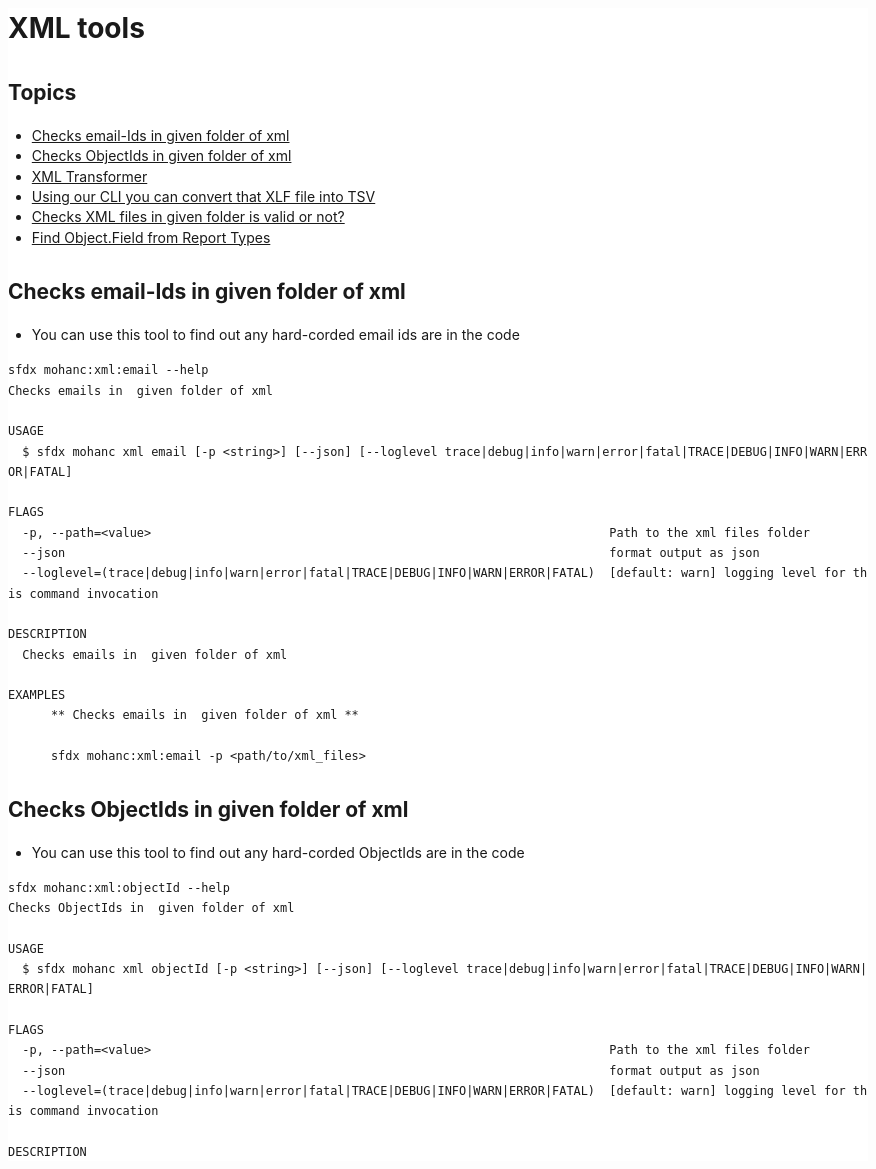 # XML tools

## Topics
- [Checks email-Ids in  given folder of xml](#checkEmails)
- [Checks ObjectIds in  given folder of xml](#checkObjectIds)
- [XML Transformer](#xmlTransformer)
- [Using our CLI you can convert that XLF file into TSV](#stf)
- [Checks XML files in given folder is valid or not?](#valid)
- [Find Object.Field from Report Types](#reporttypes)

<a name='checkEmails'></a>
## Checks email-Ids in  given folder of xml

- You can use this tool to find out any hard-corded email ids are in the code


```
sfdx mohanc:xml:email --help
Checks emails in  given folder of xml

USAGE
  $ sfdx mohanc xml email [-p <string>] [--json] [--loglevel trace|debug|info|warn|error|fatal|TRACE|DEBUG|INFO|WARN|ERROR|FATAL]

FLAGS
  -p, --path=<value>                                                                Path to the xml files folder
  --json                                                                            format output as json
  --loglevel=(trace|debug|info|warn|error|fatal|TRACE|DEBUG|INFO|WARN|ERROR|FATAL)  [default: warn] logging level for this command invocation

DESCRIPTION
  Checks emails in  given folder of xml

EXAMPLES
      ** Checks emails in  given folder of xml **
    
      sfdx mohanc:xml:email -p <path/to/xml_files>

```

##  Checks ObjectIds in  given folder of xml
- You can use this tool to find out any hard-corded ObjectIds  are in the code


```
sfdx mohanc:xml:objectId --help                           
Checks ObjectIds in  given folder of xml

USAGE
  $ sfdx mohanc xml objectId [-p <string>] [--json] [--loglevel trace|debug|info|warn|error|fatal|TRACE|DEBUG|INFO|WARN|ERROR|FATAL]

FLAGS
  -p, --path=<value>                                                                Path to the xml files folder
  --json                                                                            format output as json
  --loglevel=(trace|debug|info|warn|error|fatal|TRACE|DEBUG|INFO|WARN|ERROR|FATAL)  [default: warn] logging level for this command invocation

DESCRIPTION
```